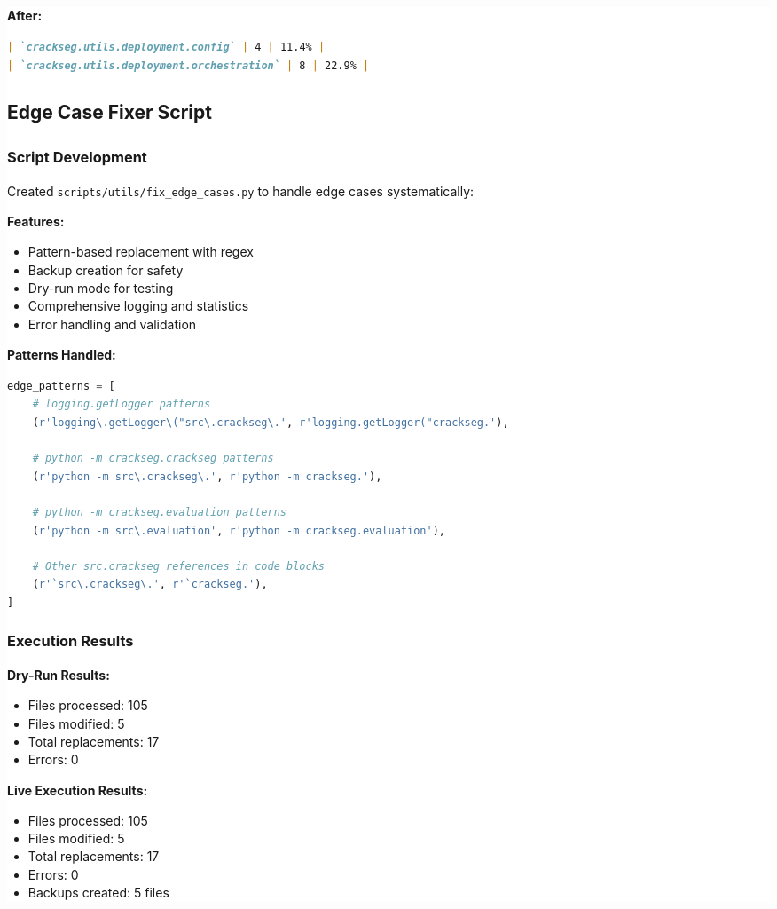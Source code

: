 **After:**

```markdown
| `crackseg.utils.deployment.config` | 4 | 11.4% |
| `crackseg.utils.deployment.orchestration` | 8 | 22.9% |
```

## Edge Case Fixer Script

### Script Development

Created `scripts/utils/fix_edge_cases.py` to handle edge cases systematically:

**Features:**

- Pattern-based replacement with regex
- Backup creation for safety
- Dry-run mode for testing
- Comprehensive logging and statistics
- Error handling and validation

**Patterns Handled:**

```python
edge_patterns = [
    # logging.getLogger patterns
    (r'logging\.getLogger\("src\.crackseg\.', r'logging.getLogger("crackseg.'),

    # python -m crackseg.crackseg patterns
    (r'python -m src\.crackseg\.', r'python -m crackseg.'),

    # python -m crackseg.evaluation patterns
    (r'python -m src\.evaluation', r'python -m crackseg.evaluation'),

    # Other src.crackseg references in code blocks
    (r'`src\.crackseg\.', r'`crackseg.'),
]
```

### Execution Results

**Dry-Run Results:**

- Files processed: 105
- Files modified: 5
- Total replacements: 17
- Errors: 0

**Live Execution Results:**

- Files processed: 105
- Files modified: 5
- Total replacements: 17
- Errors: 0
- Backups created: 5 files
